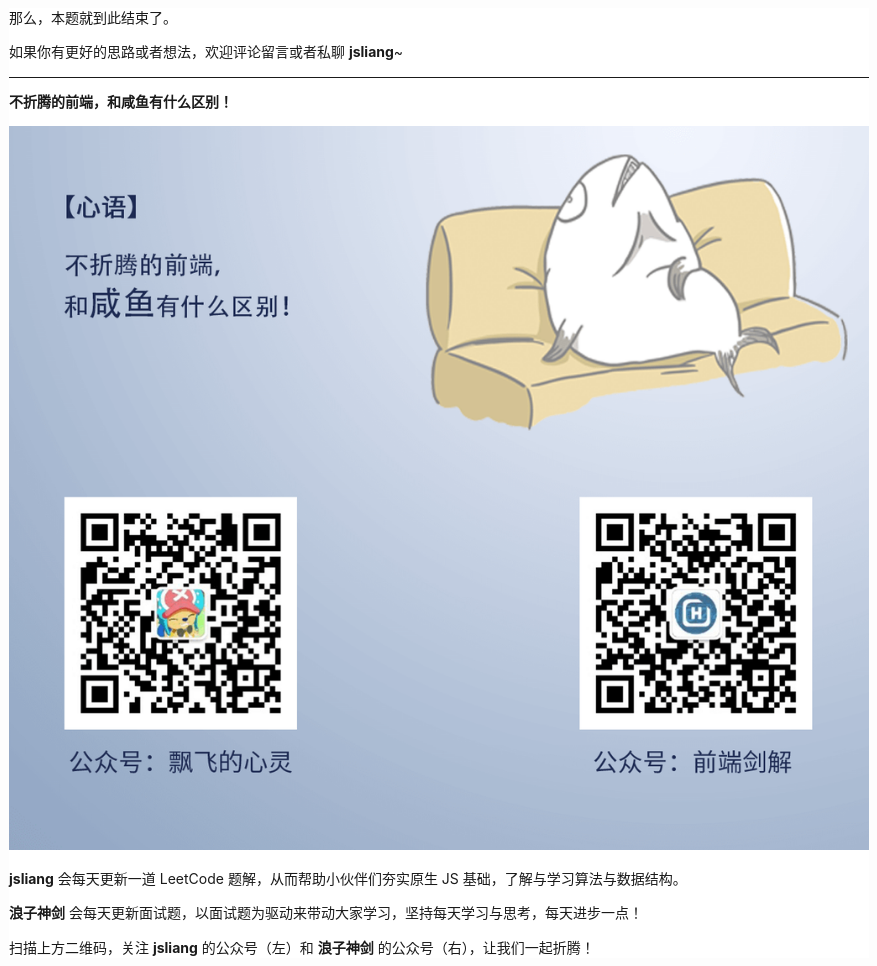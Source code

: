 那么，本题就到此结束了。

如果你有更好的思路或者想法，欢迎评论留言或者私聊 **jsliang**~

---

**不折腾的前端，和咸鱼有什么区别！**

![图](../../../public-repertory/img/z-index-small.png)

**jsliang** 会每天更新一道 LeetCode 题解，从而帮助小伙伴们夯实原生 JS 基础，了解与学习算法与数据结构。

**浪子神剑** 会每天更新面试题，以面试题为驱动来带动大家学习，坚持每天学习与思考，每天进步一点！

扫描上方二维码，关注 **jsliang** 的公众号（左）和 **浪子神剑** 的公众号（右），让我们一起折腾！

